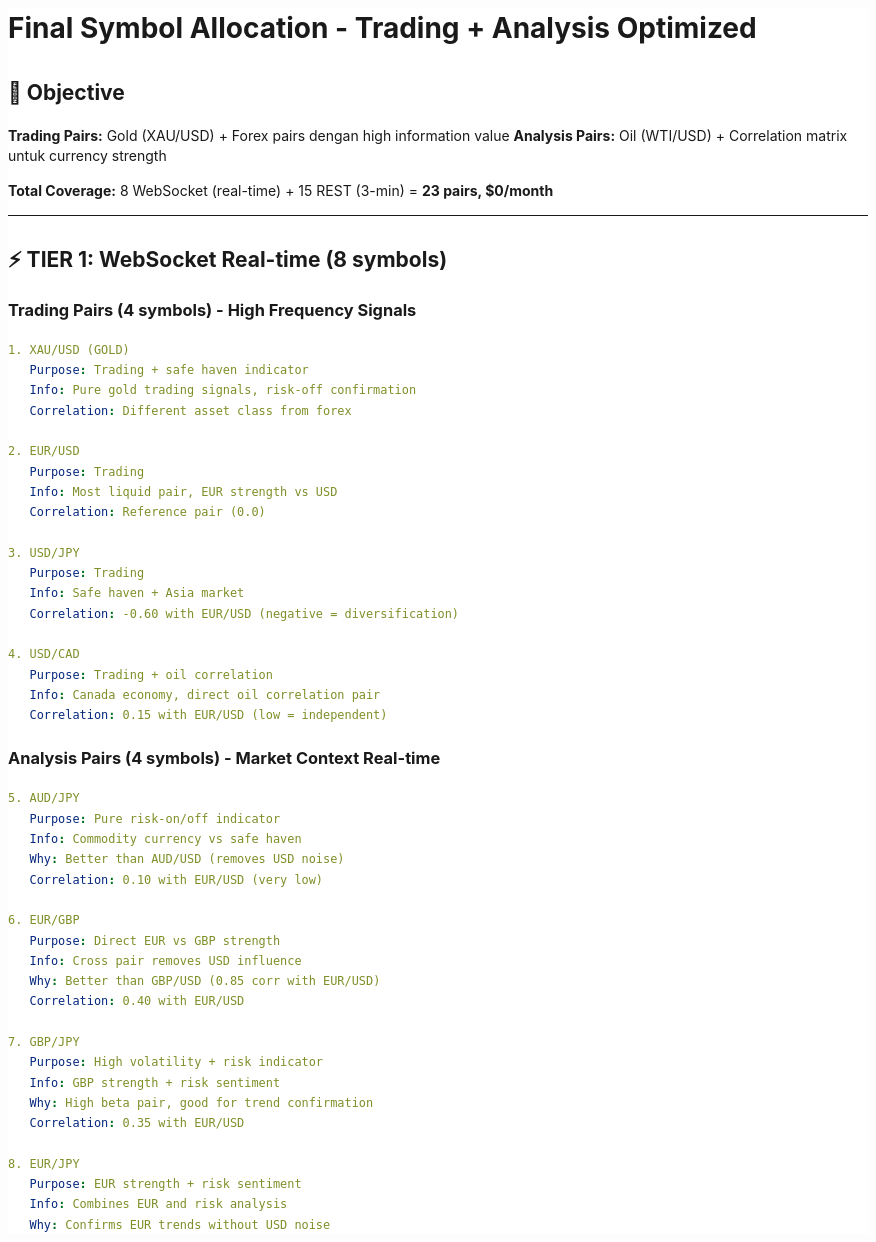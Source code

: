 # Final Symbol Allocation - Trading + Analysis Optimized

## 🎯 Objective

**Trading Pairs:** Gold (XAU/USD) + Forex pairs dengan high information value
**Analysis Pairs:** Oil (WTI/USD) + Correlation matrix untuk currency strength

**Total Coverage:** 8 WebSocket (real-time) + 15 REST (3-min) = **23 pairs, $0/month**

---

## ⚡ TIER 1: WebSocket Real-time (8 symbols)

### **Trading Pairs (4 symbols) - High Frequency Signals**

```yaml
1. XAU/USD (GOLD)
   Purpose: Trading + safe haven indicator
   Info: Pure gold trading signals, risk-off confirmation
   Correlation: Different asset class from forex

2. EUR/USD
   Purpose: Trading
   Info: Most liquid pair, EUR strength vs USD
   Correlation: Reference pair (0.0)

3. USD/JPY
   Purpose: Trading
   Info: Safe haven + Asia market
   Correlation: -0.60 with EUR/USD (negative = diversification)

4. USD/CAD
   Purpose: Trading + oil correlation
   Info: Canada economy, direct oil correlation pair
   Correlation: 0.15 with EUR/USD (low = independent)
```

### **Analysis Pairs (4 symbols) - Market Context Real-time**

```yaml
5. AUD/JPY
   Purpose: Pure risk-on/off indicator
   Info: Commodity currency vs safe haven
   Why: Better than AUD/USD (removes USD noise)
   Correlation: 0.10 with EUR/USD (very low)

6. EUR/GBP
   Purpose: Direct EUR vs GBP strength
   Info: Cross pair removes USD influence
   Why: Better than GBP/USD (0.85 corr with EUR/USD)
   Correlation: 0.40 with EUR/USD

7. GBP/JPY
   Purpose: High volatility + risk indicator
   Info: GBP strength + risk sentiment
   Why: High beta pair, good for trend confirmation
   Correlation: 0.35 with EUR/USD

8. EUR/JPY
   Purpose: EUR strength + risk sentiment
   Info: Combines EUR and risk analysis
   Why: Confirms EUR trends without USD noise
```